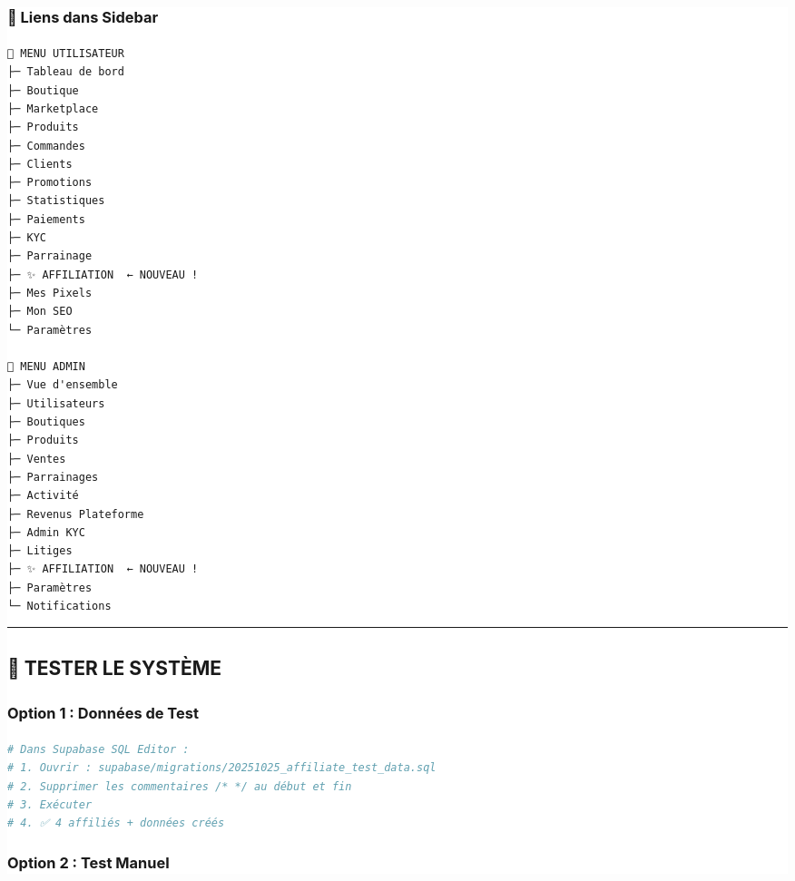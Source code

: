 ### 📍 Liens dans Sidebar

```
👤 MENU UTILISATEUR
├─ Tableau de bord
├─ Boutique
├─ Marketplace
├─ Produits
├─ Commandes
├─ Clients
├─ Promotions
├─ Statistiques
├─ Paiements
├─ KYC
├─ Parrainage
├─ ✨ AFFILIATION  ← NOUVEAU !
├─ Mes Pixels
├─ Mon SEO
└─ Paramètres

👑 MENU ADMIN
├─ Vue d'ensemble
├─ Utilisateurs
├─ Boutiques
├─ Produits
├─ Ventes
├─ Parrainages
├─ Activité
├─ Revenus Plateforme
├─ Admin KYC
├─ Litiges
├─ ✨ AFFILIATION  ← NOUVEAU !
├─ Paramètres
└─ Notifications
```

---

## 🧪 TESTER LE SYSTÈME

### Option 1 : Données de Test

```bash
# Dans Supabase SQL Editor :
# 1. Ouvrir : supabase/migrations/20251025_affiliate_test_data.sql
# 2. Supprimer les commentaires /* */ au début et fin
# 3. Exécuter
# 4. ✅ 4 affiliés + données créés
```

### Option 2 : Test Manuel
